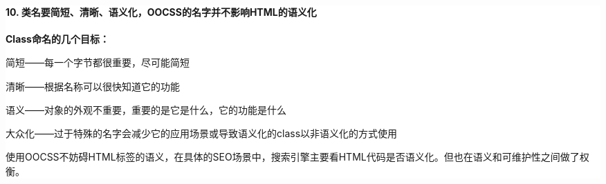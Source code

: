 




#### 10. 类名要简短、清晰、语义化，OOCSS的名字并不影响HTML的语义化

**Class命名的几个目标：**

简短——每一个字节都很重要，尽可能简短

清晰——根据名称可以很快知道它的功能

语义——对象的外观不重要，重要的是它是什么，它的功能是什么

大众化——过于特殊的名字会减少它的应用场景或导致语义化的class以非语义化的方式使用

使用OOCSS不妨碍HTML标签的语义，在具体的SEO场景中，搜索引擎主要看HTML代码是否语义化。但也在语义和可维护性之间做了权衡。




